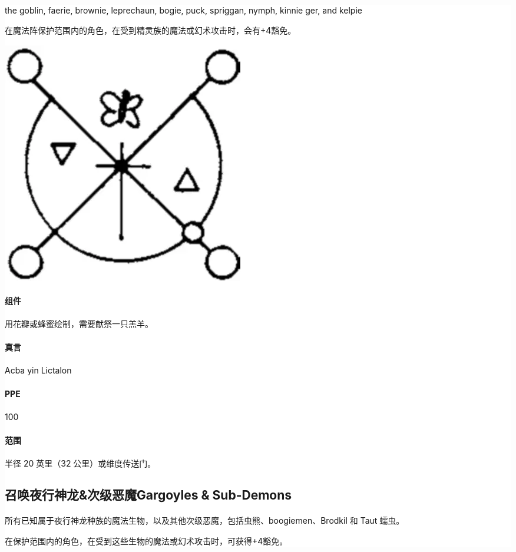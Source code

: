 the goblin, faerie, brownie, leprechaun, bogie, puck, spriggan, nymph, kinnie ger, and kelpie

在魔法阵保护范围内的角色，在受到精灵族的魔法或幻术攻击时，会有+4豁免。

![image-20240702172145554](./assets/image-20240702172145554.webp)

#### 组件

用花瓣或蜂蜜绘制，需要献祭一只羔羊。

#### 真言

Acba yin Lictalon

#### PPE

100

#### 范围

半径 20 英里（32 公里）或维度传送门。

## 召唤夜行神龙&次级恶魔Gargoyles & Sub-Demons

所有已知属于夜行神龙种族的魔法生物，以及其他次级恶魔，包括虫熊、boogiemen、Brodkil 和 Taut 蠕虫。

在保护范围内的角色，在受到这些生物的魔法或幻术攻击时，可获得+4豁免。
